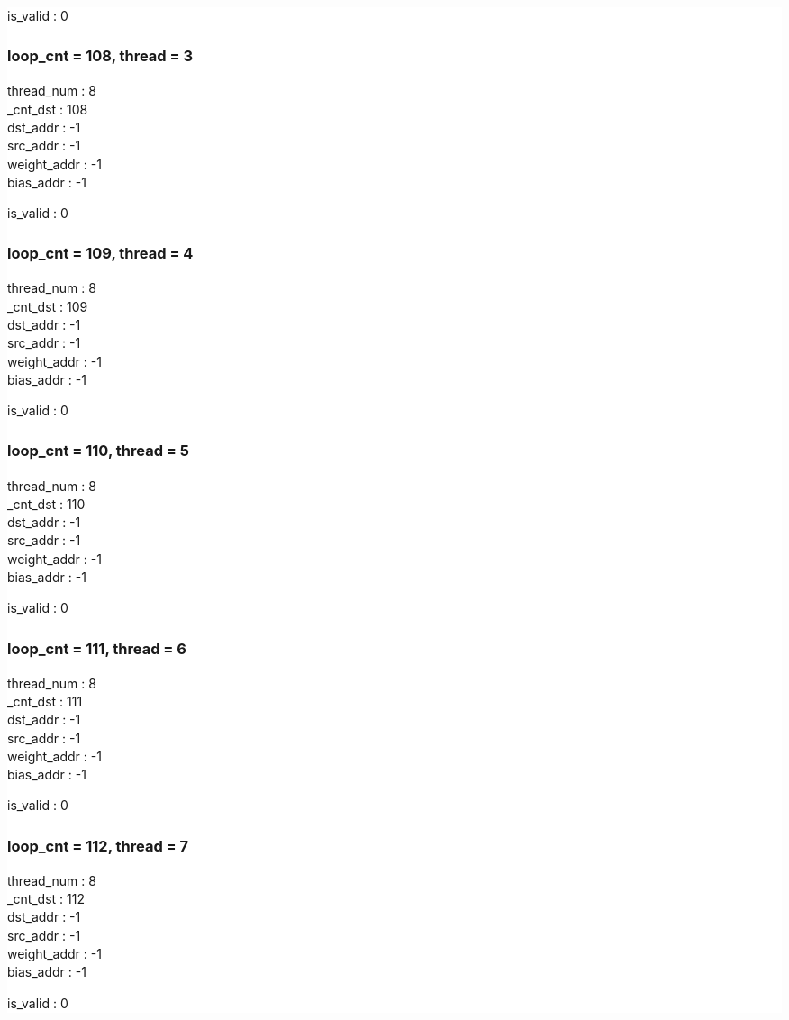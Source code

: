 is_valid : 0  

### loop_cnt = 108, thread = 3  

thread_num : 8  
_cnt_dst : 108  
dst_addr : -1  
src_addr : -1  
weight_addr : -1  
bias_addr : -1  

is_valid : 0  

### loop_cnt = 109, thread = 4  

thread_num : 8  
_cnt_dst : 109  
dst_addr : -1  
src_addr : -1  
weight_addr : -1  
bias_addr : -1  

is_valid : 0  

### loop_cnt = 110, thread = 5  

thread_num : 8  
_cnt_dst : 110  
dst_addr : -1  
src_addr : -1  
weight_addr : -1  
bias_addr : -1  

is_valid : 0  

### loop_cnt = 111, thread = 6  

thread_num : 8  
_cnt_dst : 111  
dst_addr : -1  
src_addr : -1  
weight_addr : -1  
bias_addr : -1  

is_valid : 0  

### loop_cnt = 112, thread = 7  

thread_num : 8  
_cnt_dst : 112  
dst_addr : -1  
src_addr : -1  
weight_addr : -1  
bias_addr : -1  

is_valid : 0  


